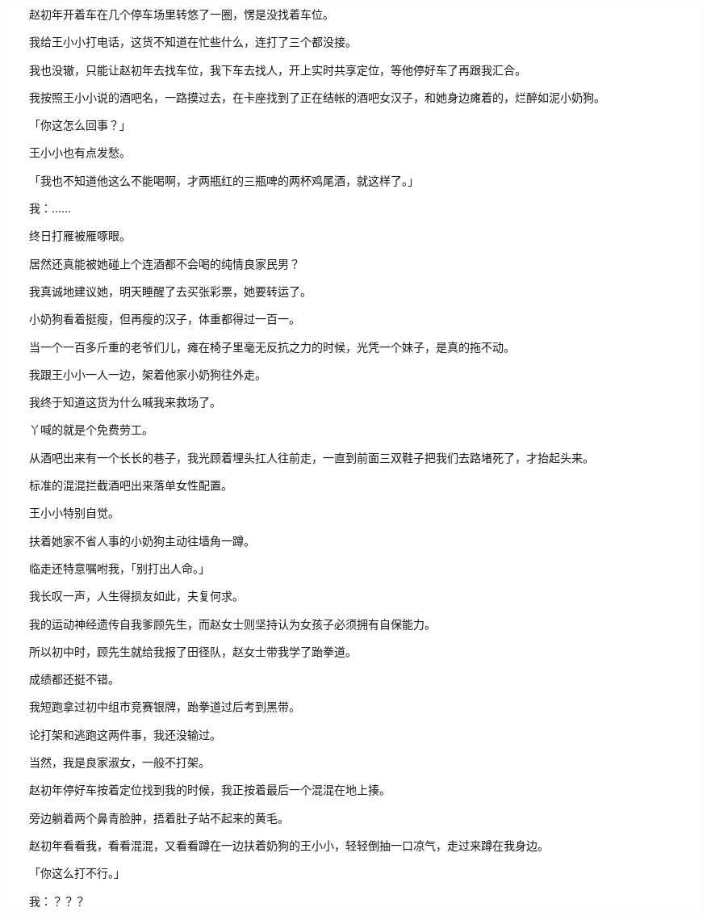 &emsp;&emsp;赵初年开着车在几个停车场里转悠了一圈，愣是没找着车位。  
  
&emsp;&emsp;我给王小小打电话，这货不知道在忙些什么，连打了三个都没接。  
  
&emsp;&emsp;我也没辙，只能让赵初年去找车位，我下车去找人，开上实时共享定位，等他停好车了再跟我汇合。  
  
&emsp;&emsp;我按照王小小说的酒吧名，一路摸过去，在卡座找到了正在结帐的酒吧女汉子，和她身边瘫着的，烂醉如泥小奶狗。  
  
&emsp;&emsp;「你这怎么回事？」  
  
&emsp;&emsp;王小小也有点发愁。  
  
&emsp;&emsp;「我也不知道他这么不能喝啊，才两瓶红的三瓶啤的两杯鸡尾酒，就这样了。」  
  
&emsp;&emsp;我：……  
  
&emsp;&emsp;终日打雁被雁啄眼。  
  
&emsp;&emsp;居然还真能被她碰上个连酒都不会喝的纯情良家民男？  
  
&emsp;&emsp;我真诚地建议她，明天睡醒了去买张彩票，她要转运了。  
  
&emsp;&emsp;小奶狗看着挺瘦，但再瘦的汉子，体重都得过一百一。  
  
&emsp;&emsp;当一个一百多斤重的老爷们儿，瘫在椅子里毫无反抗之力的时候，光凭一个妹子，是真的拖不动。  
  
&emsp;&emsp;我跟王小小一人一边，架着他家小奶狗往外走。  
  
&emsp;&emsp;我终于知道这货为什么喊我来救场了。  
  
&emsp;&emsp;丫喊的就是个免费劳工。  
  
&emsp;&emsp;从酒吧出来有一个长长的巷子，我光顾着埋头扛人往前走，一直到前面三双鞋子把我们去路堵死了，才抬起头来。  
  
&emsp;&emsp;标准的混混拦截酒吧出来落单女性配置。  
  
&emsp;&emsp;王小小特别自觉。  
  
&emsp;&emsp;扶着她家不省人事的小奶狗主动往墙角一蹲。  
  
&emsp;&emsp;临走还特意嘱咐我，「别打出人命。」  
  
&emsp;&emsp;我长叹一声，人生得损友如此，夫复何求。  
  
&emsp;&emsp;我的运动神经遗传自我爹顾先生，而赵女士则坚持认为女孩子必须拥有自保能力。  
  
&emsp;&emsp;所以初中时，顾先生就给我报了田径队，赵女士带我学了跆拳道。  
  
&emsp;&emsp;成绩都还挺不错。  
  
&emsp;&emsp;我短跑拿过初中组市竞赛银牌，跆拳道过后考到黑带。  
  
&emsp;&emsp;论打架和逃跑这两件事，我还没输过。  
  
&emsp;&emsp;当然，我是良家淑女，一般不打架。  
  
&emsp;&emsp;赵初年停好车按着定位找到我的时候，我正按着最后一个混混在地上揍。  
  
&emsp;&emsp;旁边躺着两个鼻青脸肿，捂着肚子站不起来的黄毛。  
  
&emsp;&emsp;赵初年看看我，看看混混，又看看蹲在一边扶着奶狗的王小小，轻轻倒抽一口凉气，走过来蹲在我身边。  
  
&emsp;&emsp;「你这么打不行。」  
  
&emsp;&emsp;我：？？？  
  